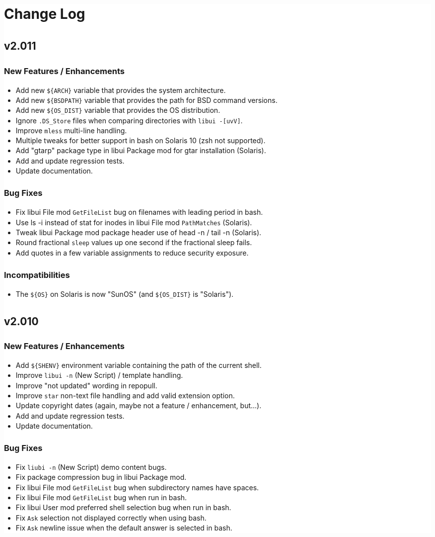 # Change Log

## v2.011

### New Features / Enhancements

* Add new `${ARCH}` variable that provides the system architecture.
* Add new `${BSDPATH}` variable that provides the path for BSD command versions.
* Add new `${OS_DIST}` variable that provides the OS distribution.
* Ignore `.DS_Store` files when comparing directories with `libui -[uvV]`.
* Improve `mless` multi-line handling.
* Multiple tweaks for better support in bash on Solaris 10 (zsh not supported).
* Add "gtarp" package type in libui Package mod for gtar installation (Solaris).
* Add and update regression tests.
* Update documentation.

### Bug Fixes

* Fix libui File mod `GetFileList` bug on filenames with leading period in bash.
* Use ls -i instead of stat for inodes in libui File mod `PathMatches` (Solaris).
* Tweak libui Package mod package header use of head -n / tail -n (Solaris).
* Round fractional `sleep` values up one second if the fractional sleep fails.
* Add quotes in a few variable assignments to reduce security exposure.

### Incompatibilities

* The `${OS}` on Solaris is now "SunOS" (and `${OS_DIST}` is "Solaris").

## v2.010

### New Features / Enhancements

* Add `${SHENV}` environment variable containing the path of the current shell.
* Improve `libui -n` (New Script) / template handling.
* Improve "not updated" wording in repopull.
* Improve `star` non-text file handling and add valid extension option.
* Update copyright dates (again, maybe not a feature / enhancement, but...).
* Add and update regression tests.
* Update documentation.

### Bug Fixes

* Fix `liubi -n` (New Script) demo content bugs.
* Fix package compression bug in libui Package mod.
* Fix libui File mod `GetFileList` bug when subdirectory names have spaces.
* Fix libui File mod `GetFileList` bug when run in bash.
* Fix libui User mod preferred shell selection bug when run in bash.
* Fix `Ask` selection not displayed correctly when using bash.
* Fix `Ask` newline issue when the default answer is selected in bash.
